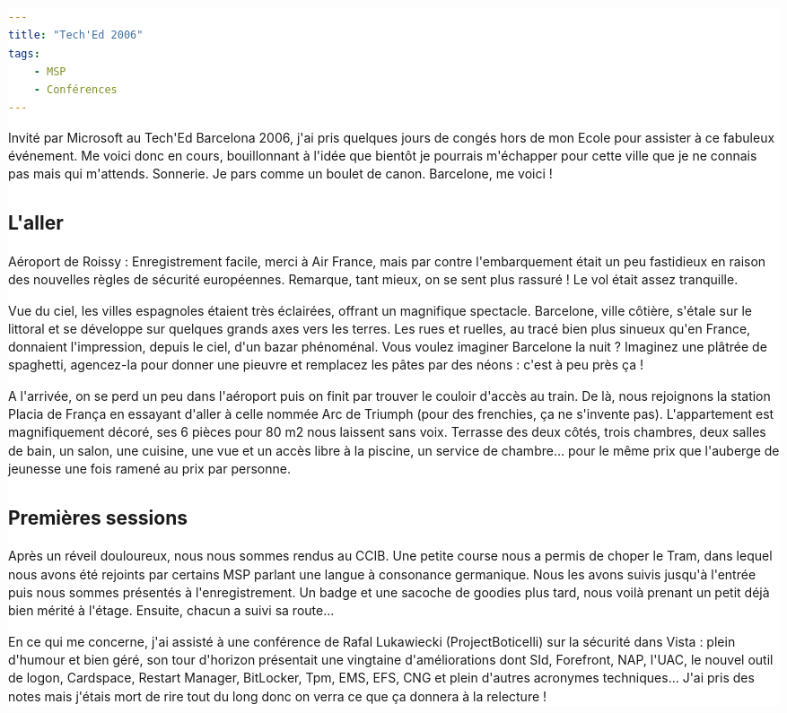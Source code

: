 ```yaml
---
title: "Tech'Ed 2006"
tags:
    - MSP
    - Conférences
---
```


Invité par Microsoft au Tech'Ed Barcelona 2006, j'ai pris quelques jours de
congés hors de mon Ecole pour assister à ce fabuleux événement. Me voici donc en
cours, bouillonnant à l'idée que bientôt je pourrais m'échapper pour cette ville
que je ne connais pas mais qui m'attends. Sonnerie. Je pars comme un boulet de
canon. Barcelone, me voici !



## L'aller

Aéroport de Roissy : Enregistrement facile, merci à Air France, mais par contre
l'embarquement était un peu fastidieux en raison des nouvelles règles de
sécurité européennes. Remarque, tant mieux, on se sent plus rassuré ! Le vol
était assez tranquille.

Vue du ciel, les villes espagnoles étaient très éclairées, offrant un magnifique
spectacle. Barcelone, ville côtière, s'étale sur le littoral et se développe sur
quelques grands axes vers les terres. Les rues et ruelles, au tracé bien plus
sinueux qu'en France, donnaient l'impression, depuis le ciel, d'un bazar
phénoménal. Vous voulez imaginer Barcelone la nuit ? Imaginez une plâtrée de
spaghetti, agencez-la pour donner une pieuvre et remplacez les pâtes par des
néons : c'est à peu près ça !

A l'arrivée, on se perd un peu dans l'aéroport puis on finit par trouver le
couloir d'accès au train. De là, nous rejoignons la station Placia de França en
essayant d'aller à celle nommée Arc de Triumph (pour des frenchies, ça ne
s'invente pas). L'appartement est magnifiquement décoré, ses 6 pièces pour 80 m2
nous laissent sans voix. Terrasse des deux côtés, trois chambres, deux salles de
bain, un salon, une cuisine, une vue et un accès libre à la piscine, un service
de chambre… pour le même prix que l'auberge de jeunesse une fois ramené au prix
par personne.

## Premières sessions

Après un réveil douloureux, nous nous sommes rendus au CCIB. Une petite course
nous a permis de choper le Tram, dans lequel nous avons été rejoints par
certains MSP parlant une langue à consonance germanique. Nous les avons suivis
jusqu'à l'entrée puis nous sommes présentés à l'enregistrement. Un badge et une
sacoche de goodies plus tard, nous voilà prenant un petit déjà bien mérité à
l'étage. Ensuite, chacun a suivi sa route…

En ce qui me concerne, j'ai assisté à une conférence de Rafal Lukawiecki
(ProjectBoticelli) sur la sécurité dans Vista : plein d'humour et bien géré, son
tour d'horizon présentait une vingtaine d'améliorations dont SId, Forefront,
NAP, l'UAC, le nouvel outil de logon, Cardspace, Restart Manager, BitLocker,
Tpm, EMS, EFS, CNG et plein d'autres acronymes techniques… J'ai pris des notes
mais j'étais mort de rire tout du long donc on verra ce que ça donnera à la
relecture !
